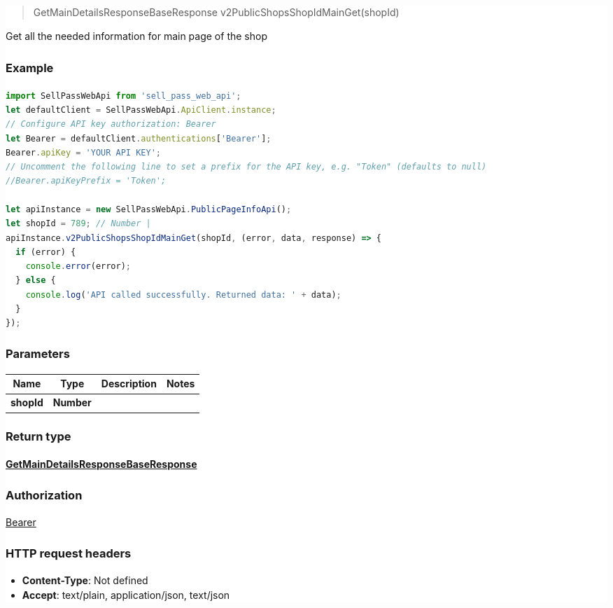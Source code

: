 > GetMainDetailsResponseBaseResponse v2PublicShopsShopIdMainGet(shopId)

Get all the needed information for main page of the shop

### Example

```javascript
import SellPassWebApi from 'sell_pass_web_api';
let defaultClient = SellPassWebApi.ApiClient.instance;
// Configure API key authorization: Bearer
let Bearer = defaultClient.authentications['Bearer'];
Bearer.apiKey = 'YOUR API KEY';
// Uncomment the following line to set a prefix for the API key, e.g. "Token" (defaults to null)
//Bearer.apiKeyPrefix = 'Token';

let apiInstance = new SellPassWebApi.PublicPageInfoApi();
let shopId = 789; // Number | 
apiInstance.v2PublicShopsShopIdMainGet(shopId, (error, data, response) => {
  if (error) {
    console.error(error);
  } else {
    console.log('API called successfully. Returned data: ' + data);
  }
});
```

### Parameters


Name | Type | Description  | Notes
------------- | ------------- | ------------- | -------------
 **shopId** | **Number**|  | 

### Return type

[**GetMainDetailsResponseBaseResponse**](GetMainDetailsResponseBaseResponse.md)

### Authorization

[Bearer](../README.md#Bearer)

### HTTP request headers

- **Content-Type**: Not defined
- **Accept**: text/plain, application/json, text/json

